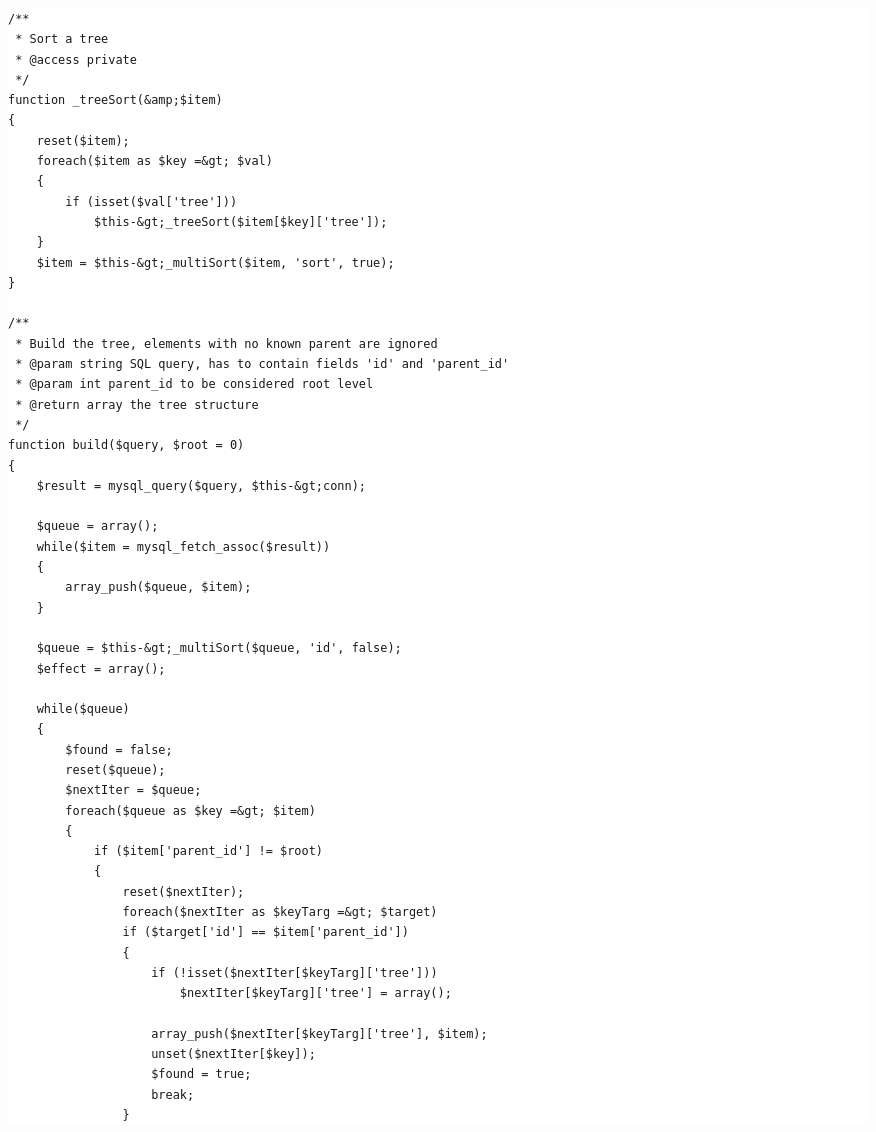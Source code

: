 	/**
	 * Sort a tree
	 * @access private
	 */
	function _treeSort(&amp;$item)
	{
		reset($item);
		foreach($item as $key =&gt; $val)
		{
			if (isset($val['tree']))
				$this-&gt;_treeSort($item[$key]['tree']);
		}
		$item = $this-&gt;_multiSort($item, 'sort', true);
	}

	/**
	 * Build the tree, elements with no known parent are ignored
	 * @param string SQL query, has to contain fields 'id' and 'parent_id'
	 * @param int parent_id to be considered root level
	 * @return array the tree structure
	 */
	function build($query, $root = 0)
	{
		$result = mysql_query($query, $this-&gt;conn);

		$queue = array();
		while($item = mysql_fetch_assoc($result))
		{
			array_push($queue, $item);
		}

		$queue = $this-&gt;_multiSort($queue, 'id', false);
		$effect = array();

		while($queue)
		{
			$found = false;
			reset($queue);
			$nextIter = $queue;
			foreach($queue as $key =&gt; $item)
			{
				if ($item['parent_id'] != $root)
				{
					reset($nextIter);
					foreach($nextIter as $keyTarg =&gt; $target)
					if ($target['id'] == $item['parent_id'])
					{
						if (!isset($nextIter[$keyTarg]['tree']))
							$nextIter[$keyTarg]['tree'] = array();

						array_push($nextIter[$keyTarg]['tree'], $item);
						unset($nextIter[$key]);
						$found = true;
						break;
					}
